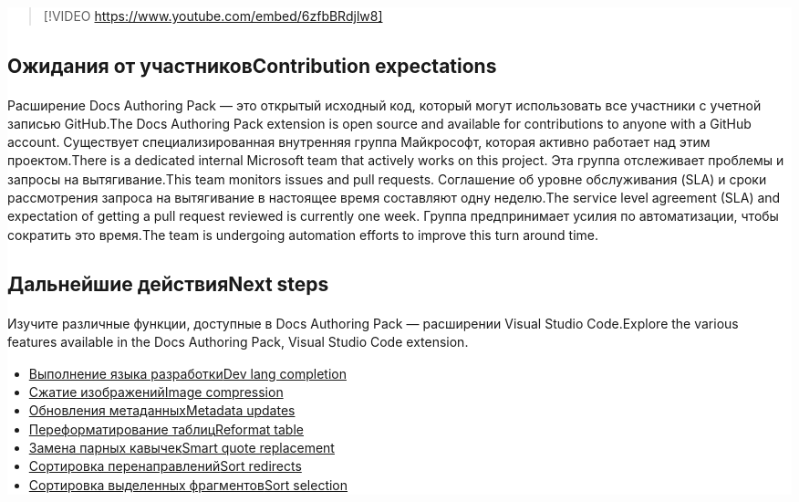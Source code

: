 > [!VIDEO https://www.youtube.com/embed/6zfbBRdjlw8]

## <a name="contribution-expectations"></a><span data-ttu-id="2f73e-200">Ожидания от участников</span><span class="sxs-lookup"><span data-stu-id="2f73e-200">Contribution expectations</span></span>

<span data-ttu-id="2f73e-201">Расширение Docs Authoring Pack — это открытый исходный код, который могут использовать все участники с учетной записью GitHub.</span><span class="sxs-lookup"><span data-stu-id="2f73e-201">The Docs Authoring Pack extension is open source and available for contributions to anyone with a GitHub account.</span></span> <span data-ttu-id="2f73e-202">Существует специализированная внутренняя группа Майкрософт, которая активно работает над этим проектом.</span><span class="sxs-lookup"><span data-stu-id="2f73e-202">There is a dedicated internal Microsoft team that actively works on this project.</span></span> <span data-ttu-id="2f73e-203">Эта группа отслеживает проблемы и запросы на вытягивание.</span><span class="sxs-lookup"><span data-stu-id="2f73e-203">This team monitors issues and pull requests.</span></span> <span data-ttu-id="2f73e-204">Соглашение об уровне обслуживания (SLA) и сроки рассмотрения запроса на вытягивание в настоящее время составляют одну неделю.</span><span class="sxs-lookup"><span data-stu-id="2f73e-204">The service level agreement (SLA) and expectation of getting a pull request reviewed is currently one week.</span></span> <span data-ttu-id="2f73e-205">Группа предпринимает усилия по автоматизации, чтобы сократить это время.</span><span class="sxs-lookup"><span data-stu-id="2f73e-205">The team is undergoing automation efforts to improve this turn around time.</span></span>

## <a name="next-steps"></a><span data-ttu-id="2f73e-206">Дальнейшие действия</span><span class="sxs-lookup"><span data-stu-id="2f73e-206">Next steps</span></span>

<span data-ttu-id="2f73e-207">Изучите различные функции, доступные в Docs Authoring Pack — расширении Visual Studio Code.</span><span class="sxs-lookup"><span data-stu-id="2f73e-207">Explore the various features available in the Docs Authoring Pack, Visual Studio Code extension.</span></span>

* [<span data-ttu-id="2f73e-208">Выполнение языка разработки</span><span class="sxs-lookup"><span data-stu-id="2f73e-208">Dev lang completion</span></span>](docs-authoring/dev-lang-completion.md)
* [<span data-ttu-id="2f73e-209">Сжатие изображений</span><span class="sxs-lookup"><span data-stu-id="2f73e-209">Image compression</span></span>](docs-authoring/image-compression.md)
* [<span data-ttu-id="2f73e-210">Обновления метаданных</span><span class="sxs-lookup"><span data-stu-id="2f73e-210">Metadata updates</span></span>](docs-authoring/metadata-updates.md)
* [<span data-ttu-id="2f73e-211">Переформатирование таблиц</span><span class="sxs-lookup"><span data-stu-id="2f73e-211">Reformat table</span></span>](docs-authoring/reformat-table.md)
* [<span data-ttu-id="2f73e-212">Замена парных кавычек</span><span class="sxs-lookup"><span data-stu-id="2f73e-212">Smart quote replacement</span></span>](docs-authoring/smart-quote-replacement.md)
* [<span data-ttu-id="2f73e-213">Сортировка перенаправлений</span><span class="sxs-lookup"><span data-stu-id="2f73e-213">Sort redirects</span></span>](docs-authoring/sort-redirects.md)
* [<span data-ttu-id="2f73e-214">Сортировка выделенных фрагментов</span><span class="sxs-lookup"><span data-stu-id="2f73e-214">Sort selection</span></span>](docs-authoring/sort-selection.md)
